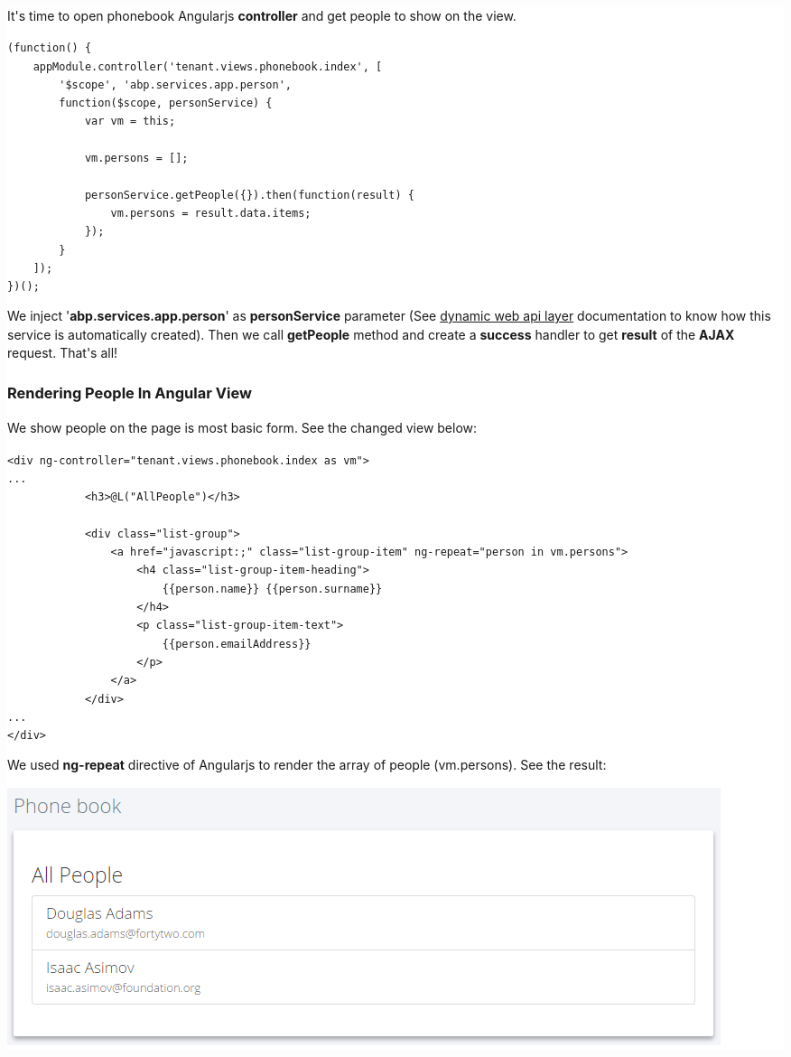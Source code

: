 It's time to open phonebook Angularjs **controller** and get people to
show on the view.

    (function() {
        appModule.controller('tenant.views.phonebook.index', [
            '$scope', 'abp.services.app.person',
            function($scope, personService) {
                var vm = this;

                vm.persons = [];

                personService.getPeople({}).then(function(result) {
                    vm.persons = result.data.items;
                });
            }
        ]);
    })();

We inject '**abp.services.app.person**' as **personService** parameter
(See [dynamic web api
layer](https://aspnetboilerplate.com/Pages/Documents/Dynamic-Web-API)
documentation to know how this service is automatically created). Then
we call **getPeople** method and create a **success** handler to get
**result** of the **AJAX** request. That's all!

### Rendering People In Angular View

We show people on the page is most basic form. See the changed view
below:

    <div ng-controller="tenant.views.phonebook.index as vm">
    ...            
                <h3>@L("AllPeople")</h3>

                <div class="list-group">
                    <a href="javascript:;" class="list-group-item" ng-repeat="person in vm.persons">
                        <h4 class="list-group-item-heading">
                            {{person.name}} {{person.surname}}
                        </h4>
                        <p class="list-group-item-text">
                            {{person.emailAddress}}
                        </p>
                    </a>
                </div>
    ...
    </div>

We used **ng-repeat** directive of Angularjs to render the array of
people (vm.persons). See the result:

<img src="images/phonebook-people-view-1.png" alt="Phonebook peoples" class="img-thumbnail" width="790" height="285" />
